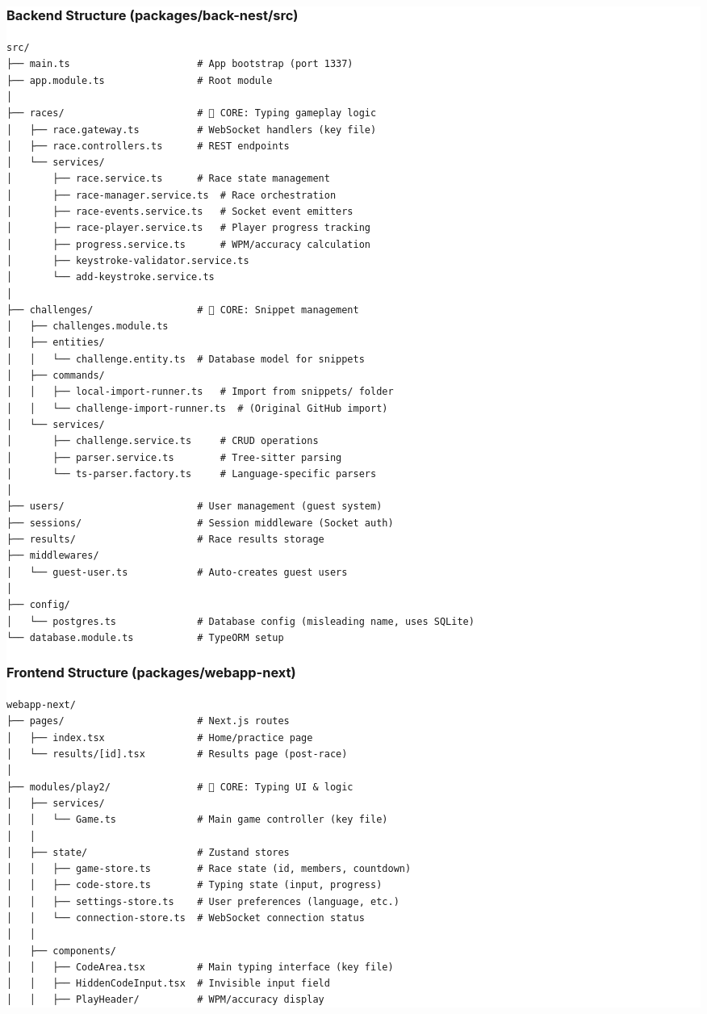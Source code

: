 ### Backend Structure (packages/back-nest/src)

```
src/
├── main.ts                      # App bootstrap (port 1337)
├── app.module.ts                # Root module
│
├── races/                       # 🎯 CORE: Typing gameplay logic
│   ├── race.gateway.ts          # WebSocket handlers (key file)
│   ├── race.controllers.ts      # REST endpoints
│   └── services/
│       ├── race.service.ts      # Race state management
│       ├── race-manager.service.ts  # Race orchestration
│       ├── race-events.service.ts   # Socket event emitters
│       ├── race-player.service.ts   # Player progress tracking
│       ├── progress.service.ts      # WPM/accuracy calculation
│       ├── keystroke-validator.service.ts
│       └── add-keystroke.service.ts
│
├── challenges/                  # 🎯 CORE: Snippet management
│   ├── challenges.module.ts
│   ├── entities/
│   │   └── challenge.entity.ts  # Database model for snippets
│   ├── commands/
│   │   ├── local-import-runner.ts   # Import from snippets/ folder
│   │   └── challenge-import-runner.ts  # (Original GitHub import)
│   └── services/
│       ├── challenge.service.ts     # CRUD operations
│       ├── parser.service.ts        # Tree-sitter parsing
│       └── ts-parser.factory.ts     # Language-specific parsers
│
├── users/                       # User management (guest system)
├── sessions/                    # Session middleware (Socket auth)
├── results/                     # Race results storage
├── middlewares/
│   └── guest-user.ts            # Auto-creates guest users
│
├── config/
│   └── postgres.ts              # Database config (misleading name, uses SQLite)
└── database.module.ts           # TypeORM setup
```

### Frontend Structure (packages/webapp-next)

```
webapp-next/
├── pages/                       # Next.js routes
│   ├── index.tsx                # Home/practice page
│   └── results/[id].tsx         # Results page (post-race)
│
├── modules/play2/               # 🎯 CORE: Typing UI & logic
│   ├── services/
│   │   └── Game.ts              # Main game controller (key file)
│   │
│   ├── state/                   # Zustand stores
│   │   ├── game-store.ts        # Race state (id, members, countdown)
│   │   ├── code-store.ts        # Typing state (input, progress)
│   │   ├── settings-store.ts    # User preferences (language, etc.)
│   │   └── connection-store.ts  # WebSocket connection status
│   │
│   ├── components/
│   │   ├── CodeArea.tsx         # Main typing interface (key file)
│   │   ├── HiddenCodeInput.tsx  # Invisible input field
│   │   ├── PlayHeader/          # WPM/accuracy display
```